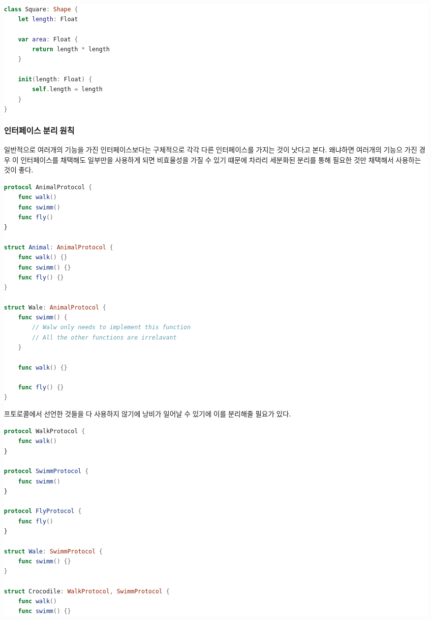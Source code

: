 ```swift
class Square: Shape {
    let length: Float
    
    var area: Float {
        return length * length
    }
    
    init(length: Float) {
        self.length = length
    }
}
```

### 인터페이스 분리 원칙

일반적으로 여러개의 기능을 가진 인터페이스보다는 구체적으로 각각 다른 인터페이스를 가지는 것이 낫다고 본다. 왜냐하면 여러개의 기능으 가진 경우 이 인터페이스를 채택해도 일부만을 사용하게 되면 비효율성을 가질 수 있기 떄문에 차라리 세분화된 분리를 통해 필요한 것만 채택해서 사용하는 것이 좋다.

```swift
protocol AnimalProtocol {
    func walk()
    func swimm()
    func fly()
}

struct Animal: AnimalProtocol {
    func walk() {}
    func swimm() {}
    func fly() {}
}

struct Wale: AnimalProtocol {
    func swimm() {
        // Walw only needs to implement this function
        // All the other functions are irrelavant
    }
    
    func walk() {}
    
    func fly() {}
}
```

프토로콜에서 선언한 것들을 다 사용하지 않기에 낭비가 일어날 수 있기에 이를 분리해줄 필요가 있다.

```swift
protocol WalkProtocol {
    func walk()
}

protocol SwimmProtocol {
    func swimm()
}

protocol FlyProtocol {
    func fly()
}

struct Wale: SwimmProtocol {
    func swimm() {}
}

struct Crocodile: WalkProtocol, SwimmProtocol {
    func walk()
    func swimm() {}
```